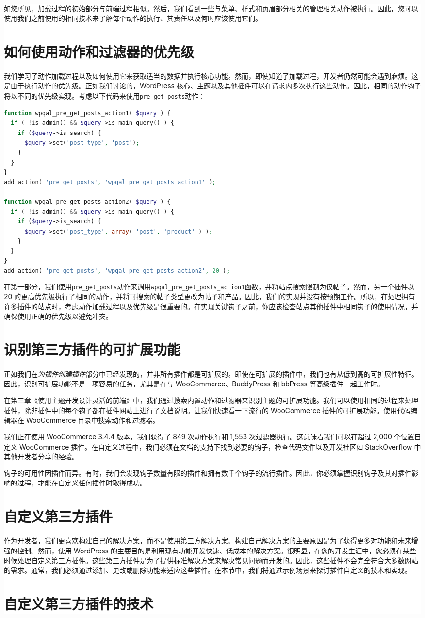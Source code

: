 如您所见，加载过程的初始部分与前端过程相似。然后，我们看到一些与菜单、样式和页眉部分相关的管理相关动作被执行。因此，您可以使用我们之前使用的相同技术来了解每个动作的执行、其责任以及何时应该使用它们。

# 如何使用动作和过滤器的优先级

我们学习了动作加载过程以及如何使用它来获取适当的数据并执行核心功能。然而，即使知道了加载过程，开发者仍然可能会遇到麻烦。这是由于执行动作的优先级。正如我们讨论的，WordPress 核心、主题以及其他插件可以在请求内多次执行这些动作。因此，相同的动作钩子将以不同的优先级实现。考虑以下代码来使用`pre_get_posts`动作：

```php
function wpqal_pre_get_posts_action1( $query ) {
  if ( !is_admin() && $query->is_main_query() ) {
    if ($query->is_search) {
      $query->set('post_type', 'post');
    }
  }
}
add_action( 'pre_get_posts', 'wpqal_pre_get_posts_action1' );

function wpqal_pre_get_posts_action2( $query ) {
  if ( !is_admin() && $query->is_main_query() ) {
    if ($query->is_search) {
      $query->set('post_type', array( 'post', 'product' ) );
    }
  }
}
add_action( 'pre_get_posts', 'wpqal_pre_get_posts_action2', 20 );
```

在第一部分，我们使用`pre_get_posts`动作来调用`wpqal_pre_get_posts_action1`函数，并将站点搜索限制为仅帖子。然而，另一个插件以 20 的更高优先级执行了相同的动作，并将可搜索的帖子类型更改为帖子和产品。因此，我们的实现并没有按预期工作。所以，在处理拥有许多插件的站点时，考虑动作加载过程以及优先级是很重要的。在实现关键钩子之前，你应该检查站点其他插件中相同钩子的使用情况，并确保使用正确的优先级以避免冲突。

# 识别第三方插件的可扩展功能

正如我们在*为插件创建插件*部分中已经发现的，并非所有插件都是可扩展的。即使在可扩展的插件中，我们也有从低到高的可扩展性特征。因此，识别可扩展功能不是一项容易的任务，尤其是在与 WooCommerce、BuddyPress 和 bbPress 等高级插件一起工作时。

在第三章《使用主题开发设计灵活的前端》中，我们通过搜索内置动作和过滤器来识别主题的可扩展功能。我们可以使用相同的过程来处理插件，除非插件中的每个钩子都在插件网站上进行了文档说明。让我们快速看一下流行的 WooCommerce 插件的可扩展功能。使用代码编辑器在 WooCommerce 目录中搜索动作和过滤器。

我们正在使用 WooCommerce 3.4.4 版本，我们获得了 849 次动作执行和 1,553 次过滤器执行。这意味着我们可以在超过 2,000 个位置自定义 WooCommerce 插件。在自定义过程中，我们必须在文档的支持下找到必要的钩子，检查代码文件以及开发社区如 StackOverflow 中其他开发者分享的经验。

钩子的可用性因插件而异。有时，我们会发现钩子数量有限的插件和拥有数千个钩子的流行插件。因此，你必须掌握识别钩子及其对插件影响的过程，才能在自定义任何插件时取得成功。

# 自定义第三方插件

作为开发者，我们更喜欢构建自己的解决方案，而不是使用第三方解决方案。构建自己解决方案的主要原因是为了获得更多对功能和未来增强的控制。然而，使用 WordPress 的主要目的是利用现有功能开发快速、低成本的解决方案。很明显，在您的开发生涯中，您必须在某些时候处理自定义第三方插件。这些第三方插件是为了提供标准解决方案来解决常见问题而开发的。因此，这些插件不会完全符合大多数网站的需求。通常，我们必须通过添加、更改或删除功能来适应这些插件。在本节中，我们将通过示例场景来探讨插件自定义的技术和实现。

# 自定义第三方插件的技术
